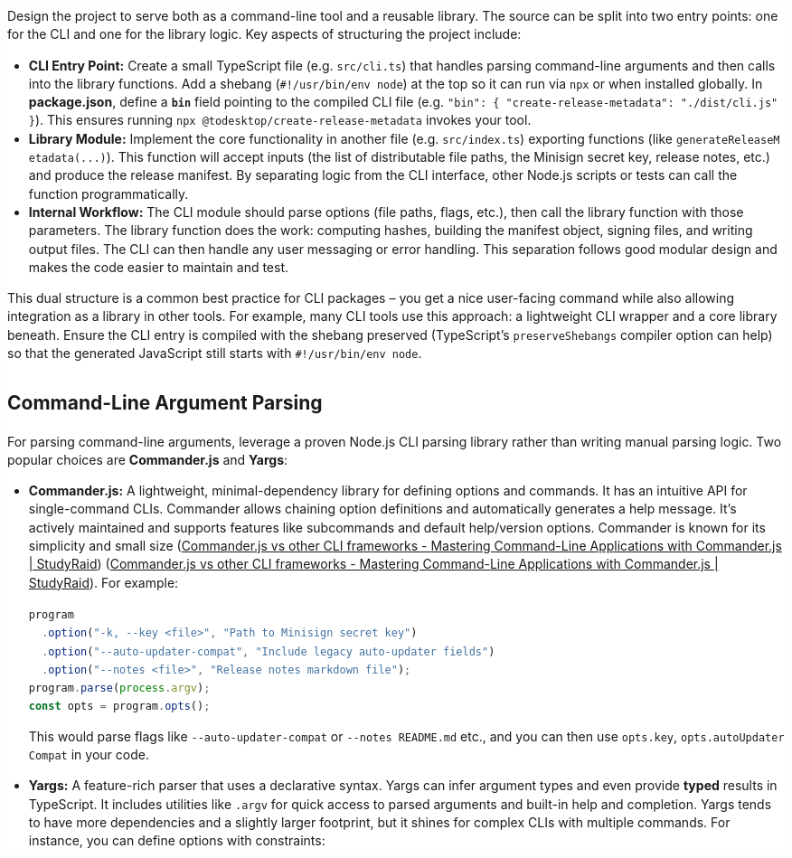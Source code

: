 Design the project to serve both as a command-line tool and a reusable library. The source can be split into two entry points: one for the CLI and one for the library logic. Key aspects of structuring the project include:

- **CLI Entry Point:** Create a small TypeScript file (e.g. `src/cli.ts`) that handles parsing command-line arguments and then calls into the library functions. Add a shebang (`#!/usr/bin/env node`) at the top so it can run via `npx` or when installed globally. In **package.json**, define a **`bin`** field pointing to the compiled CLI file (e.g. `"bin": { "create-release-metadata": "./dist/cli.js" }`). This ensures running `npx @todesktop/create-release-metadata` invokes your tool.
- **Library Module:** Implement the core functionality in another file (e.g. `src/index.ts`) exporting functions (like `generateReleaseMetadata(...)`). This function will accept inputs (the list of distributable file paths, the Minisign secret key, release notes, etc.) and produce the release manifest. By separating logic from the CLI interface, other Node.js scripts or tests can call the function programmatically.
- **Internal Workflow:** The CLI module should parse options (file paths, flags, etc.), then call the library function with those parameters. The library function does the work: computing hashes, building the manifest object, signing files, and writing output files. The CLI can then handle any user messaging or error handling. This separation follows good modular design and makes the code easier to maintain and test.

This dual structure is a common best practice for CLI packages – you get a nice user-facing command while also allowing integration as a library in other tools. For example, many CLI tools use this approach: a lightweight CLI wrapper and a core library beneath. Ensure the CLI entry is compiled with the shebang preserved (TypeScript’s `preserveShebangs` compiler option can help) so that the generated JavaScript still starts with `#!/usr/bin/env node`.

## Command-Line Argument Parsing

For parsing command-line arguments, leverage a proven Node.js CLI parsing library rather than writing manual parsing logic. Two popular choices are **Commander.js** and **Yargs**:

- **Commander.js:** A lightweight, minimal-dependency library for defining options and commands. It has an intuitive API for single-command CLIs. Commander allows chaining option definitions and automatically generates a help message. It’s actively maintained and supports features like subcommands and default help/version options. Commander is known for its simplicity and small size ([Commander.js vs other CLI frameworks - Mastering Command-Line Applications with Commander.js | StudyRaid](https://app.studyraid.com/en/read/11908/379336/commanderjs-vs-other-cli-frameworks#:~:text=)) ([Commander.js vs other CLI frameworks - Mastering Command-Line Applications with Commander.js | StudyRaid](https://app.studyraid.com/en/read/11908/379336/commanderjs-vs-other-cli-frameworks#:~:text=,overkill%20for%20simple%20CLI%20applications)). For example:

  ```ts
  program
  	.option("-k, --key <file>", "Path to Minisign secret key")
  	.option("--auto-updater-compat", "Include legacy auto-updater fields")
  	.option("--notes <file>", "Release notes markdown file");
  program.parse(process.argv);
  const opts = program.opts();
  ```

  This would parse flags like `--auto-updater-compat` or `--notes README.md` etc., and you can then use `opts.key`, `opts.autoUpdaterCompat` in your code.

- **Yargs:** A feature-rich parser that uses a declarative syntax. Yargs can infer argument types and even provide **typed** results in TypeScript. It includes utilities like `.argv` for quick access to parsed arguments and built-in help and completion. Yargs tends to have more dependencies and a slightly larger footprint, but it shines for complex CLIs with multiple commands. For instance, you can define options with constraints:
